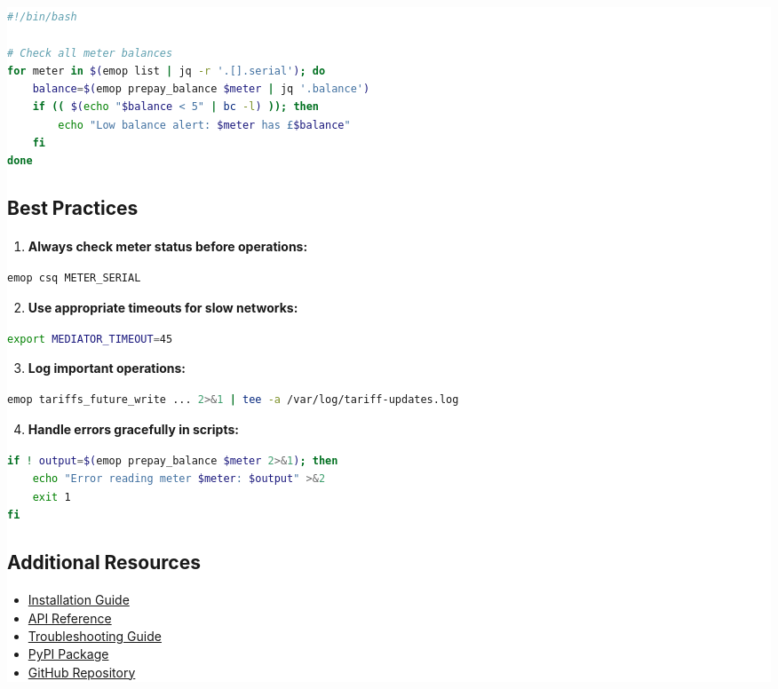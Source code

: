 ```bash
#!/bin/bash

# Check all meter balances
for meter in $(emop list | jq -r '.[].serial'); do
    balance=$(emop prepay_balance $meter | jq '.balance')
    if (( $(echo "$balance < 5" | bc -l) )); then
        echo "Low balance alert: $meter has £$balance"
    fi
done
```

## Best Practices

1. **Always check meter status before operations:**
```bash
emop csq METER_SERIAL
```

2. **Use appropriate timeouts for slow networks:**
```bash
export MEDIATOR_TIMEOUT=45
```

3. **Log important operations:**
```bash
emop tariffs_future_write ... 2>&1 | tee -a /var/log/tariff-updates.log
```

4. **Handle errors gracefully in scripts:**
```bash
if ! output=$(emop prepay_balance $meter 2>&1); then
    echo "Error reading meter $meter: $output" >&2
    exit 1
fi
```

## Additional Resources

- [Installation Guide](../appendix/installation.md)
- [API Reference](../api/)
- [Troubleshooting Guide](../appendix/troubleshooting.md)
- [PyPI Package](https://pypi.org/project/simt-emlite/)
- [GitHub Repository](https://github.com/cepro/simt-emlite)